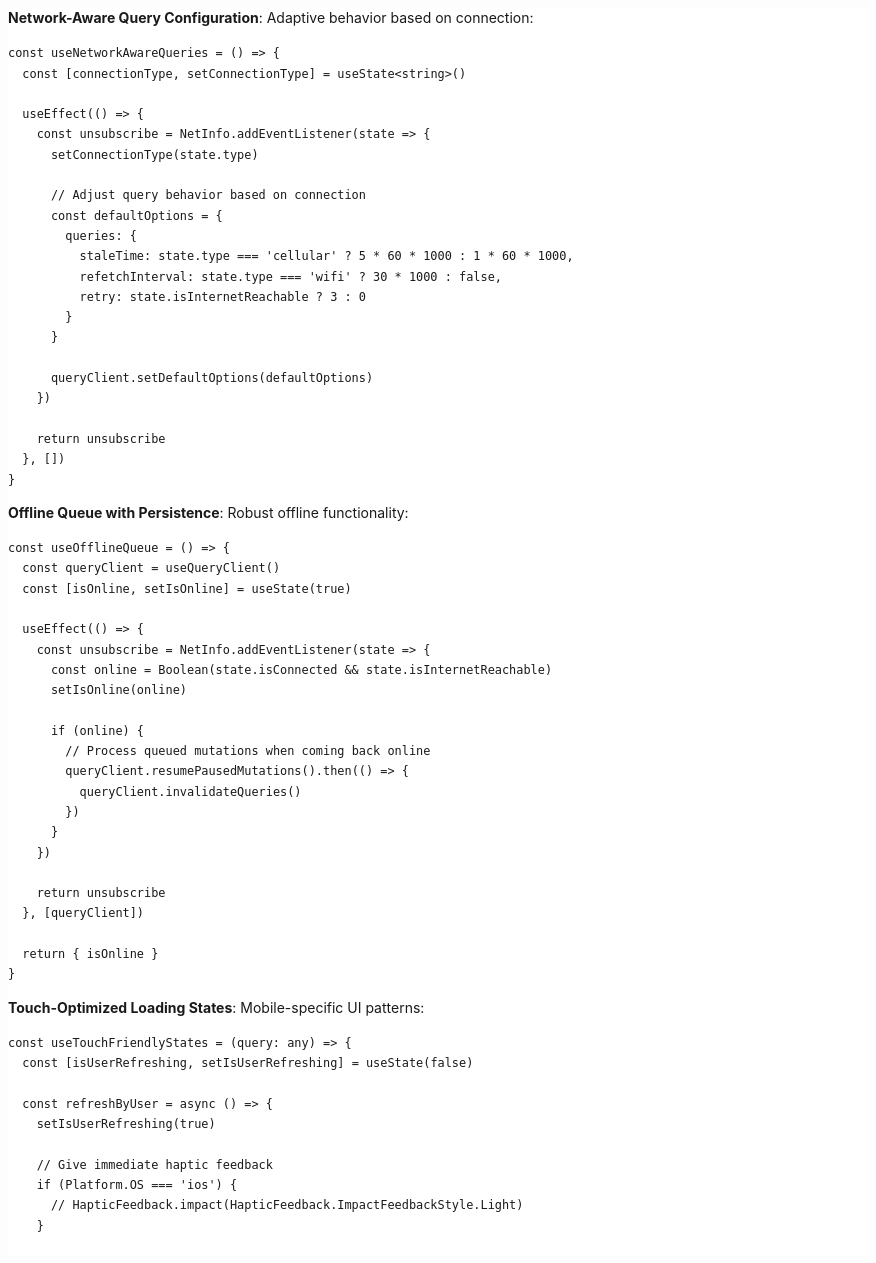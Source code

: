 **Network-Aware Query Configuration**: Adaptive behavior based on connection:
```tsx
const useNetworkAwareQueries = () => {
  const [connectionType, setConnectionType] = useState<string>()
  
  useEffect(() => {
    const unsubscribe = NetInfo.addEventListener(state => {
      setConnectionType(state.type)
      
      // Adjust query behavior based on connection
      const defaultOptions = {
        queries: {
          staleTime: state.type === 'cellular' ? 5 * 60 * 1000 : 1 * 60 * 1000,
          refetchInterval: state.type === 'wifi' ? 30 * 1000 : false,
          retry: state.isInternetReachable ? 3 : 0
        }
      }
      
      queryClient.setDefaultOptions(defaultOptions)
    })
    
    return unsubscribe
  }, [])
}
```

**Offline Queue with Persistence**: Robust offline functionality:
```tsx
const useOfflineQueue = () => {
  const queryClient = useQueryClient()
  const [isOnline, setIsOnline] = useState(true)
  
  useEffect(() => {
    const unsubscribe = NetInfo.addEventListener(state => {
      const online = Boolean(state.isConnected && state.isInternetReachable)
      setIsOnline(online)
      
      if (online) {
        // Process queued mutations when coming back online
        queryClient.resumePausedMutations().then(() => {
          queryClient.invalidateQueries()
        })
      }
    })
    
    return unsubscribe
  }, [queryClient])
  
  return { isOnline }
}
```

**Touch-Optimized Loading States**: Mobile-specific UI patterns:
```tsx
const useTouchFriendlyStates = (query: any) => {
  const [isUserRefreshing, setIsUserRefreshing] = useState(false)
  
  const refreshByUser = async () => {
    setIsUserRefreshing(true)
    
    // Give immediate haptic feedback
    if (Platform.OS === 'ios') {
      // HapticFeedback.impact(HapticFeedback.ImpactFeedbackStyle.Light)
    }
    
```